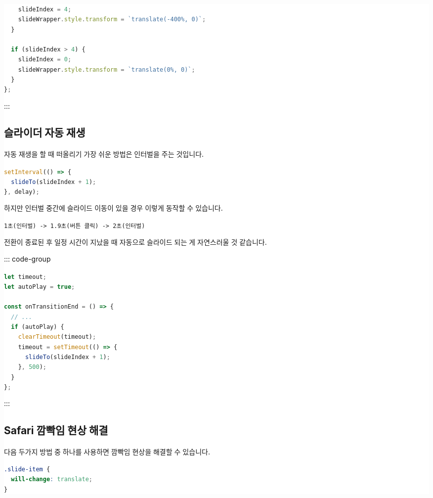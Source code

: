 ```js [index.js]
    slideIndex = 4;
    slideWrapper.style.transform = `translate(-400%, 0)`;
  }

  if (slideIndex > 4) {
    slideIndex = 0;
    slideWrapper.style.transform = `translate(0%, 0)`;
  }
};
```

:::

## 슬라이더 자동 재생

자동 재생을 할 때 떠올리기 가장 쉬운 방법은 인터벌을 주는 것입니다.

```js
setInterval(() => {
  slideTo(slideIndex + 1);
}, delay);
```

하지만 인터벌 중간에 슬라이드 이동이 있을 경우 이렇게 동작할 수 있습니다.

`1초(인터벌) -> 1.9초(버튼 클릭) -> 2초(인터벌)`

전환이 종료된 후 일정 시간이 지났을 때 자동으로 슬라이드 되는 게 자연스러울 것 같습니다.

::: code-group

```js [index.js]
let timeout;
let autoPlay = true;

const onTransitionEnd = () => {
  // ...
  if (autoPlay) {
    clearTimeout(timeout);
    timeout = setTimeout(() => {
      slideTo(slideIndex + 1);
    }, 500);
  }
};
```

:::

## Safari 깜빡임 현상 해결

다음 두가지 방법 중 하나를 사용하면 깜빡임 현상을 해결할 수 있습니다.

```css
.slide-item {
  will-change: translate;
}
```
